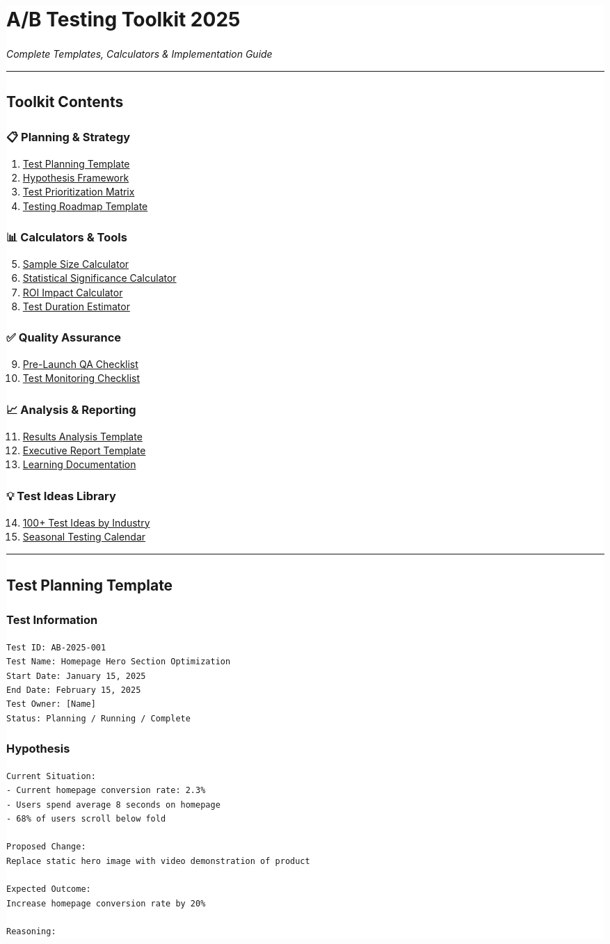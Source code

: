 # A/B Testing Toolkit 2025
*Complete Templates, Calculators & Implementation Guide*

---

## Toolkit Contents

### 📋 Planning & Strategy
1. [Test Planning Template](#test-planning-template)
2. [Hypothesis Framework](#hypothesis-framework)
3. [Test Prioritization Matrix](#test-prioritization-matrix)
4. [Testing Roadmap Template](#testing-roadmap-template)

### 📊 Calculators & Tools
5. [Sample Size Calculator](#sample-size-calculator)
6. [Statistical Significance Calculator](#statistical-significance-calculator)
7. [ROI Impact Calculator](#roi-impact-calculator)
8. [Test Duration Estimator](#test-duration-estimator)

### ✅ Quality Assurance
9. [Pre-Launch QA Checklist](#pre-launch-qa-checklist)
10. [Test Monitoring Checklist](#test-monitoring-checklist)

### 📈 Analysis & Reporting
11. [Results Analysis Template](#results-analysis-template)
12. [Executive Report Template](#executive-report-template)
13. [Learning Documentation](#learning-documentation)

### 💡 Test Ideas Library
14. [100+ Test Ideas by Industry](#test-ideas-library)
15. [Seasonal Testing Calendar](#seasonal-testing-calendar)

---

## Test Planning Template

### Test Information
```
Test ID: AB-2025-001
Test Name: Homepage Hero Section Optimization
Start Date: January 15, 2025
End Date: February 15, 2025
Test Owner: [Name]
Status: Planning / Running / Complete
```

### Hypothesis
```
Current Situation:
- Current homepage conversion rate: 2.3%
- Users spend average 8 seconds on homepage
- 68% of users scroll below fold

Proposed Change:
Replace static hero image with video demonstration of product

Expected Outcome:
Increase homepage conversion rate by 20%

Reasoning:
```